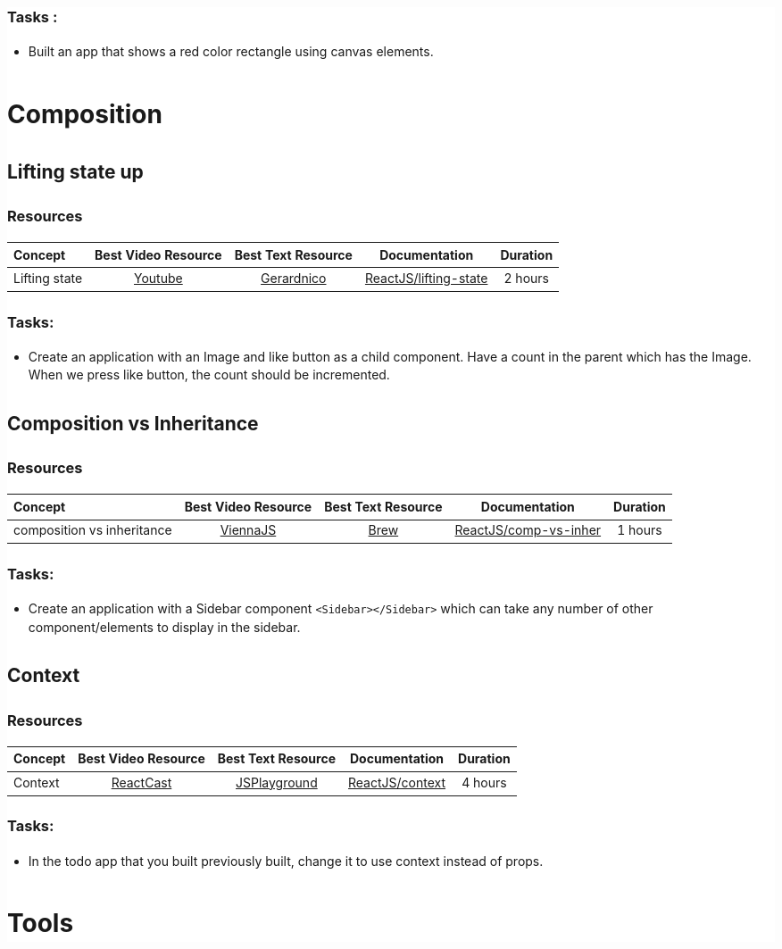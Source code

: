 ### Tasks :

* Built an app that shows a red color rectangle using canvas elements.

# Composition

## Lifting state up

### Resources

| Concept       |                  Best Video Resource                   |                              Best Text Resource                              |                              Documentation                              | Duration |
| :------------ | :----------------------------------------------------: | :--------------------------------------------------------------------------: | :---------------------------------------------------------------------: | :------: |
| Lifting state | [Youtube](https://www.youtube.com/watch?v=a9pr1K2ueuA) | [Gerardnico](https://gerardnico.com/wiki/lang/javascript/react/shared_state) | [ReactJS/lifting-state](https://reactjs.org/docs/lifting-state-up.html) | 2 hours  |

### Tasks:

* Create an application with an Image and like button as a child component. Have a count in the parent which has the Image. When we press like button, the count should be incremented.

## Composition vs Inheritance

### Resources

| Concept                    |                   Best Video Resource                   |                          Best Text Resource                           |                                   Documentation                                   | Duration |
| :------------------------- | :-----------------------------------------------------: | :-------------------------------------------------------------------: | :-------------------------------------------------------------------------------: | :------: |
| composition vs inheritance | [ViennaJS](https://www.youtube.com/watch?v=3Wo7InXlLfw) | [Brew](http://blog.brew.com.hk/react-101-composition-vs-inheritance/) | [ReactJS/comp-vs-inher](https://reactjs.org/docs/composition-vs-inheritance.html) | 1 hours  |

### Tasks:

* Create an application with a Sidebar component `<Sidebar></Sidebar>` which can take any number of other component/elements to display in the sidebar.

## Context

### Resources

| Concept |                   Best Video Resource                    |                                       Best Text Resource                                       |                      Documentation                       | Duration |
| :------ | :------------------------------------------------------: | :--------------------------------------------------------------------------------------------: | :------------------------------------------------------: | :------: |
| Context | [ReactCast](https://www.youtube.com/watch?v=lxq938kqIss) | [JSPlayground](https://javascriptplayground.com/blog/2017/02/context-in-reactjs-applications/) | [ReactJS/context](https://reactjs.org/docs/context.html) | 4 hours  |

### Tasks:

* In the todo app that you built previously built, change it to use context instead of props.

# Tools
